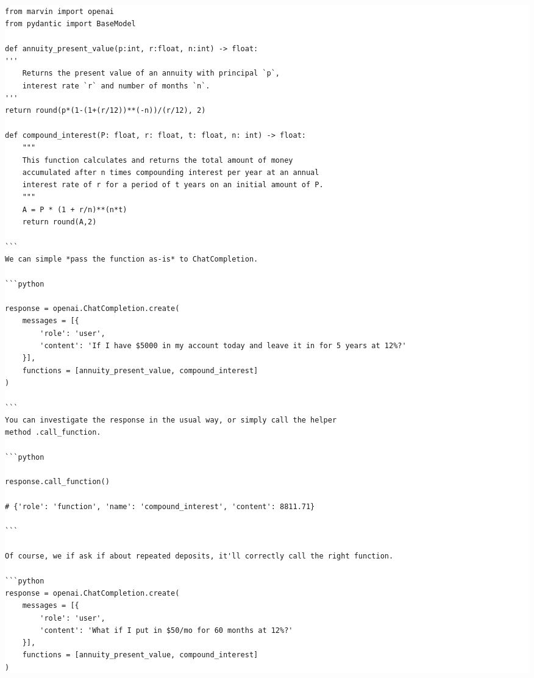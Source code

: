     from marvin import openai
    from pydantic import BaseModel

    def annuity_present_value(p:int, r:float, n:int) -> float:
    '''
        Returns the present value of an annuity with principal `p`,
        interest rate `r` and number of months `n`. 
    '''
    return round(p*(1-(1+(r/12))**(-n))/(r/12), 2)

    def compound_interest(P: float, r: float, t: float, n: int) -> float:
        """
        This function calculates and returns the total amount of money 
        accumulated after n times compounding interest per year at an annual 
        interest rate of r for a period of t years on an initial amount of P.
        """
        A = P * (1 + r/n)**(n*t)
        return round(A,2)

    ```
    We can simple *pass the function as-is* to ChatCompletion.

    ```python
    
    response = openai.ChatCompletion.create(
        messages = [{
            'role': 'user',
            'content': 'If I have $5000 in my account today and leave it in for 5 years at 12%?'
        }],
        functions = [annuity_present_value, compound_interest]
    )

    ```
    You can investigate the response in the usual way, or simply call the helper
    method .call_function.

    ```python
    
    response.call_function()

    # {'role': 'function', 'name': 'compound_interest', 'content': 8811.71}

    ```

    Of course, we if ask if about repeated deposits, it'll correctly call the right function.

    ```python
    response = openai.ChatCompletion.create(
        messages = [{
            'role': 'user',
            'content': 'What if I put in $50/mo for 60 months at 12%?'
        }],
        functions = [annuity_present_value, compound_interest]
    )
